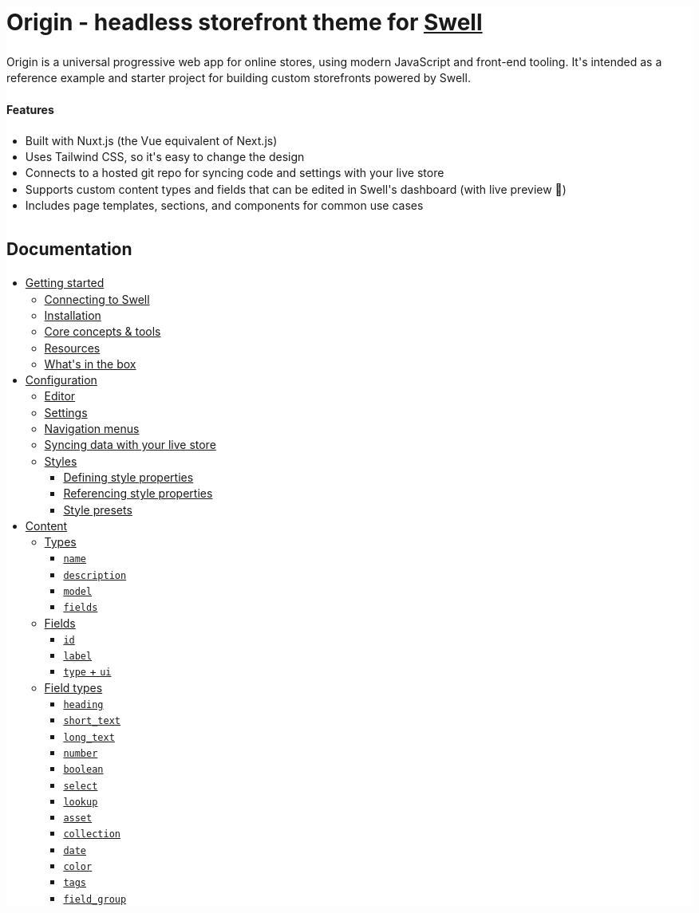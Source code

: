 # Origin - headless storefront theme for [Swell](https://www.swell.is/)

Origin is a universal progressive web app for online stores, using modern JavaScript and front-end tooling. It's intended as a reference example and starter project for building custom storefronts powered by Swell.

#### Features

- Built with Nuxt.js (the Vue equivalent of Next.js)
- Uses Tailwind CSS, so it's easy to change the design
- Connects to a hosted git repo for syncing code and settings with your live store
- Supports custom content types and fields that can be edited in Swell's dashboard (with live preview 👀)
- Includes page templates, sections, and components for common use cases

## Documentation




- [Getting started](#getting-started)
  - [Connecting to Swell](#connecting-to-swell)
  - [Installation](#installation)
  - [Core concepts & tools](#core-concepts--tools)
  - [Resources](#resources)
  - [What's in the box](#whats-in-the-box)
- [Configuration](#configuration)
  - [Editor](#editor)
  - [Settings](#settings)
  - [Navigation menus](#navigation-menus)
  - [Syncing data with your live store](#syncing-data-with-your-live-store)
  - [Styles](#styles)
    - [Defining style properties](#defining-style-properties)
    - [Referencing style properties](#referencing-style-properties)
    - [Style presets](#style-presets)
- [Content](#content)
  - [Types](#types)
    - [`name`](#name)
    - [`description`](#description)
    - [`model`](#model)
    - [`fields`](#fields)
  - [Fields](#fields)
    - [`id`](#id)
    - [`label`](#label)
    - [`type` + `ui`](#type--ui)
  - [Field types](#field-types)
    - [`heading`](#heading)
    - [`short_text`](#short_text)
    - [`long_text`](#long_text)
    - [`number`](#number)
    - [`boolean`](#boolean)
    - [`select`](#select)
    - [`lookup`](#lookup)
    - [`asset`](#asset)
    - [`collection`](#collection)
    - [`date`](#date)
    - [`color`](#color)
    - [`tags`](#tags)
    - [`field_group`](#field_group)

